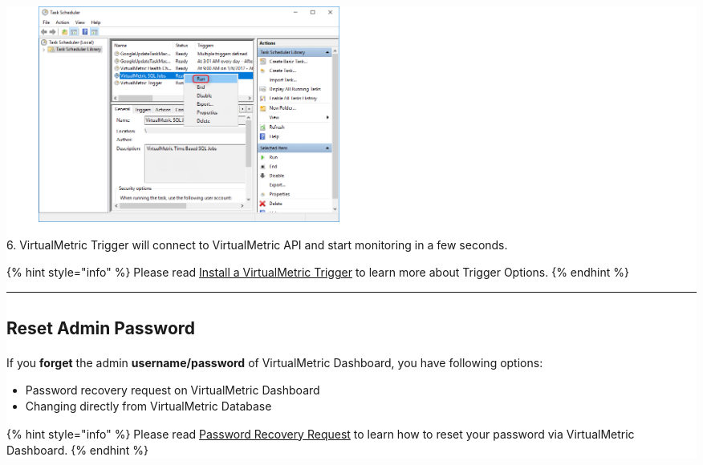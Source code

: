 <figure><img src="../.gitbook/assets/image (832).png" alt="" width="375"><figcaption></figcaption></figure>

</div>

6\.      VirtualMetric Trigger will connect to VirtualMetric API and start monitoring in a few seconds.

{% hint style="info" %}
Please read [Install a VirtualMetric Trigger](high-availability-components.md#install-a-virtualmetric-trigger) to learn more about Trigger Options.
{% endhint %}

***

## Reset Admin Password

If you **forget** the admin **username/password** of VirtualMetric Dashboard, you have following options:

* Password recovery request on VirtualMetric Dashboard
* Changing directly from VirtualMetric Database

{% hint style="info" %}
Please read [Password Recovery Request](../dashboard/login.md#password-recovery-request) to learn how to reset your password via VirtualMetric Dashboard.
{% endhint %}
